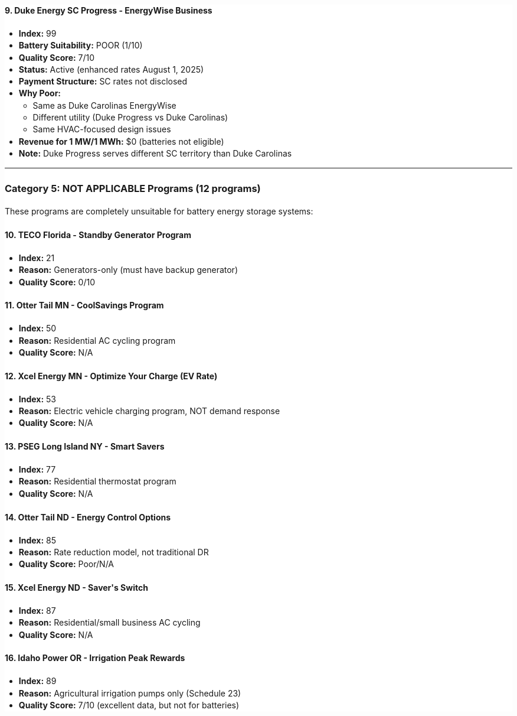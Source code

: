 #### 9. Duke Energy SC Progress - EnergyWise Business
- **Index:** 99
- **Battery Suitability:** POOR (1/10)
- **Quality Score:** 7/10
- **Status:** Active (enhanced rates August 1, 2025)
- **Payment Structure:** SC rates not disclosed
- **Why Poor:**
  - Same as Duke Carolinas EnergyWise
  - Different utility (Duke Progress vs Duke Carolinas)
  - Same HVAC-focused design issues
- **Revenue for 1 MW/1 MWh:** $0 (batteries not eligible)
- **Note:** Duke Progress serves different SC territory than Duke Carolinas

---

### Category 5: NOT APPLICABLE Programs (12 programs)

These programs are completely unsuitable for battery energy storage systems:

#### 10. TECO Florida - Standby Generator Program
- **Index:** 21
- **Reason:** Generators-only (must have backup generator)
- **Quality Score:** 0/10

#### 11. Otter Tail MN - CoolSavings Program
- **Index:** 50
- **Reason:** Residential AC cycling program
- **Quality Score:** N/A

#### 12. Xcel Energy MN - Optimize Your Charge (EV Rate)
- **Index:** 53
- **Reason:** Electric vehicle charging program, NOT demand response
- **Quality Score:** N/A

#### 13. PSEG Long Island NY - Smart Savers
- **Index:** 77
- **Reason:** Residential thermostat program
- **Quality Score:** N/A

#### 14. Otter Tail ND - Energy Control Options
- **Index:** 85
- **Reason:** Rate reduction model, not traditional DR
- **Quality Score:** Poor/N/A

#### 15. Xcel Energy ND - Saver's Switch
- **Index:** 87
- **Reason:** Residential/small business AC cycling
- **Quality Score:** N/A

#### 16. Idaho Power OR - Irrigation Peak Rewards
- **Index:** 89
- **Reason:** Agricultural irrigation pumps only (Schedule 23)
- **Quality Score:** 7/10 (excellent data, but not for batteries)
